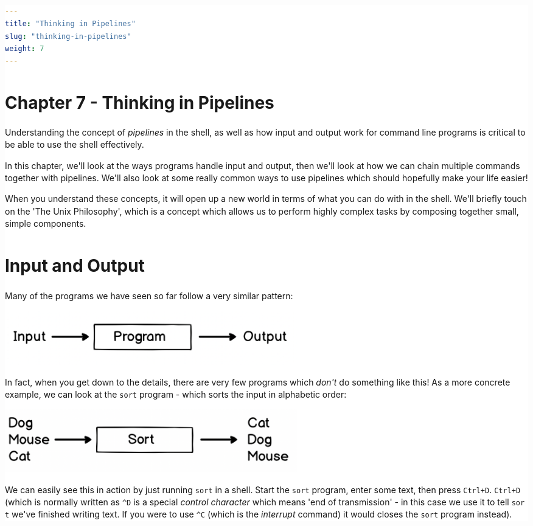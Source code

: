 ```yaml
---
title: "Thinking in Pipelines"
slug: "thinking-in-pipelines"
weight: 7
---
```


# Chapter 7 - Thinking in Pipelines

Understanding the concept of _pipelines_ in the shell, as well as how input and output work for command line programs is critical to be able to use the shell effectively.

In this chapter, we'll look at the ways programs handle input and output, then we'll look at how we can chain multiple commands together with pipelines. We'll also look at some really common ways to use pipelines which should hopefully make your life easier!

When you understand these concepts, it will open up a new world in terms of what you can do with in the shell. We'll briefly touch on the 'The Unix Philosophy', which is a concept which allows us to perform highly complex tasks by composing together small, simple components.

# Input and Output

Many of the programs we have seen so far follow a very similar pattern:

<img src="./images/diagram-input-program-output.png" alt="Diagram: Input -> Program -> Output" width="480px" />

In fact, when you get down to the details, there are very few programs which _don't_ do something like this! As a more concrete example, we can look at the `sort` program - which sorts the input in alphabetic order:

<img src="./images/diagram-sort.png" alt="Diagram: Sort" width="480px" />

We can easily see this in action by just running `sort` in a shell. Start the `sort` program, enter some text, then press `Ctrl+D`. `Ctrl+D` (which is normally written as `^D` is a special _control character_ which means 'end of transmission' - in this case we use it to tell `sort` we've finished writing text. If you were to use `^C` (which is the _interrupt_ command) it would closes the `sort` program instead).
